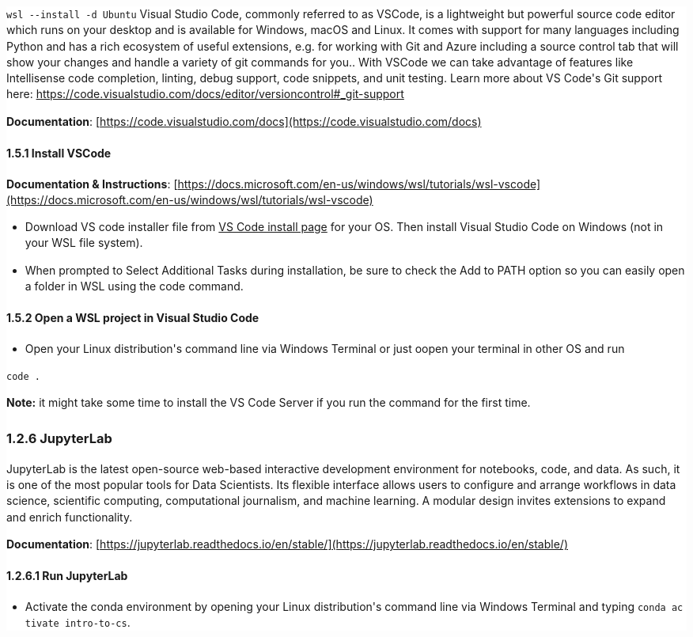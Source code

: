 ```wsl --install -d Ubuntu``` 
Visual Studio Code, commonly referred to as VSCode, is a lightweight but powerful source code editor which runs on your desktop and is available for Windows, macOS and Linux. It comes with support for many languages including Python and has a rich ecosystem of useful extensions, e.g. for working with Git and Azure including a source control tab that will show your changes and handle a variety of git commands for you.. With VSCode we can take advantage of features like Intellisense code completion, linting, debug support, code snippets, and unit testing. Learn more about VS Code's Git support here:
https://code.visualstudio.com/docs/editor/versioncontrol#_git-support

**Documentation**: [https://code.visualstudio.com/docs](https://code.visualstudio.com/docs)

#### 1.5.1 Install VSCode

**Documentation & Instructions**: [https://docs.microsoft.com/en-us/windows/wsl/tutorials/wsl-vscode](https://docs.microsoft.com/en-us/windows/wsl/tutorials/wsl-vscode)

- Download  VS code installer file from [VS Code install page](https://code.visualstudio.com/download) for your OS. Then install Visual Studio Code on Windows (not in your WSL file system).


- When prompted to Select Additional Tasks during installation, be sure to check the Add to PATH option so you can easily open a folder in WSL using the code command.

<!-- #### 1.5.2 Install VSCode Remote Development Extension

- Install the [Remote Development extension pack](https://marketplace.visualstudio.com/items?itemName=ms-vscode-remote.vscode-remote-extensionpack). This extension pack includes the Remote - WSL extension, in addition to the Remote - SSH, and Remote - Containers extensions, enabling you to open any folder in a container, on a remote machine, or in WSL. -->

#### 1.5.2 Open a WSL project in Visual Studio Code

- Open your Linux distribution's command line via Windows Terminal or just oopen your terminal in other OS and run

 ```code .```
 
  **Note:** it might take some time to install the VS Code Server if you run the command for the first time.







### 1.2.6 JupyterLab

JupyterLab is the latest open-source web-based interactive development environment for notebooks, code, and data. As such, it is one of the most popular tools for Data Scientists. Its flexible interface allows users to configure and arrange workflows in data science, scientific computing, computational journalism, and machine learning. A modular design invites extensions to expand and enrich functionality.

**Documentation**: [https://jupyterlab.readthedocs.io/en/stable/](https://jupyterlab.readthedocs.io/en/stable/)

#### 1.2.6.1 Run JupyterLab 

- Activate the conda environment by opening your Linux distribution's command line via Windows Terminal and typing ```conda activate intro-to-cs```.
```